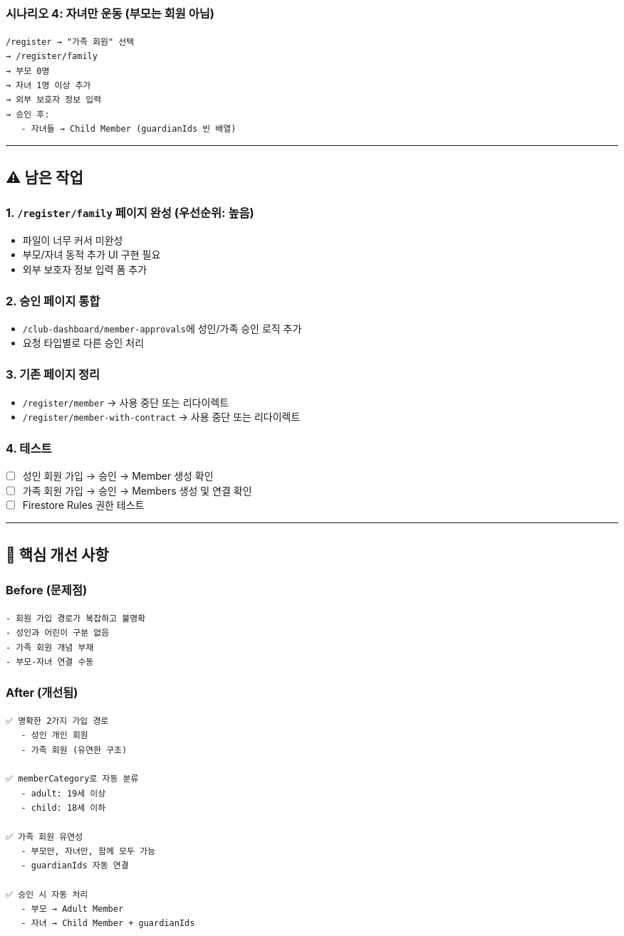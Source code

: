 ### 시나리오 4: 자녀만 운동 (부모는 회원 아님)
```
/register → "가족 회원" 선택
→ /register/family
→ 부모 0명
→ 자녀 1명 이상 추가
→ 외부 보호자 정보 입력
→ 승인 후:
   - 자녀들 → Child Member (guardianIds 빈 배열)
```

---

## ⚠️ 남은 작업

### 1. `/register/family` 페이지 완성 (우선순위: 높음)
- 파일이 너무 커서 미완성
- 부모/자녀 동적 추가 UI 구현 필요
- 외부 보호자 정보 입력 폼 추가

### 2. 승인 페이지 통합
- `/club-dashboard/member-approvals`에 성인/가족 승인 로직 추가
- 요청 타입별로 다른 승인 처리

### 3. 기존 페이지 정리
- `/register/member` → 사용 중단 또는 리다이렉트
- `/register/member-with-contract` → 사용 중단 또는 리다이렉트

### 4. 테스트
- [ ] 성인 회원 가입 → 승인 → Member 생성 확인
- [ ] 가족 회원 가입 → 승인 → Members 생성 및 연결 확인
- [ ] Firestore Rules 권한 테스트

---

## 🎯 핵심 개선 사항

### Before (문제점)
```
- 회원 가입 경로가 복잡하고 불명확
- 성인과 어린이 구분 없음
- 가족 회원 개념 부재
- 부모-자녀 연결 수동
```

### After (개선됨)
```
✅ 명확한 2가지 가입 경로
   - 성인 개인 회원
   - 가족 회원 (유연한 구조)

✅ memberCategory로 자동 분류
   - adult: 19세 이상
   - child: 18세 이하

✅ 가족 회원 유연성
   - 부모만, 자녀만, 함께 모두 가능
   - guardianIds 자동 연결

✅ 승인 시 자동 처리
   - 부모 → Adult Member
   - 자녀 → Child Member + guardianIds
```